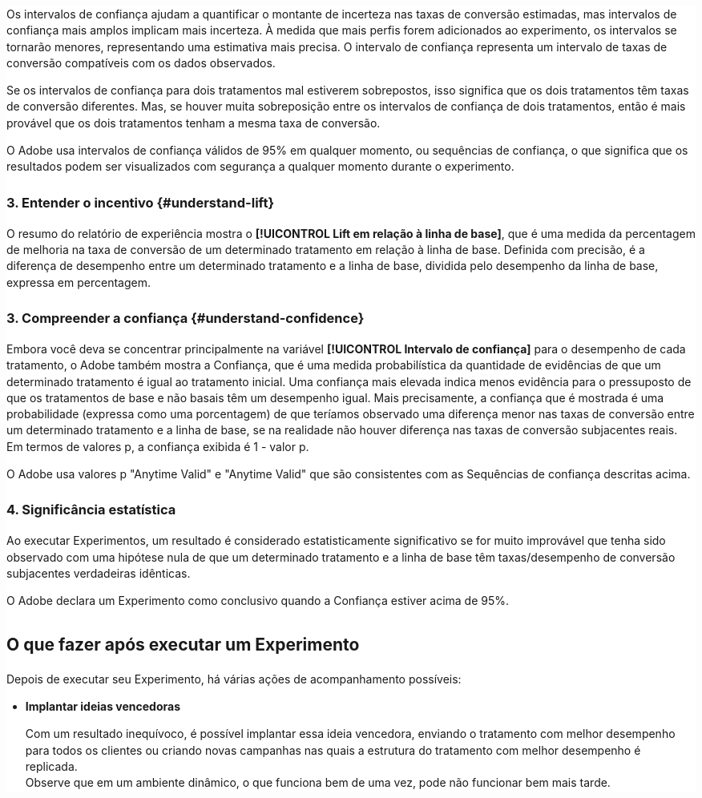 Os intervalos de confiança ajudam a quantificar o montante de incerteza nas taxas de conversão estimadas, mas intervalos de confiança mais amplos implicam mais incerteza. À medida que mais perfis forem adicionados ao experimento, os intervalos se tornarão menores, representando uma estimativa mais precisa. O intervalo de confiança representa um intervalo de taxas de conversão compatíveis com os dados observados.

Se os intervalos de confiança para dois tratamentos mal estiverem sobrepostos, isso significa que os dois tratamentos têm taxas de conversão diferentes. Mas, se houver muita sobreposição entre os intervalos de confiança de dois tratamentos, então é mais provável que os dois tratamentos tenham a mesma taxa de conversão.

O Adobe usa intervalos de confiança válidos de 95% em qualquer momento, ou sequências de confiança, o que significa que os resultados podem ser visualizados com segurança a qualquer momento durante o experimento.

### 3. Entender o incentivo {#understand-lift}

O resumo do relatório de experiência mostra o **[!UICONTROL Lift em relação à linha de base]**, que é uma medida da percentagem de melhoria na taxa de conversão de um determinado tratamento em relação à linha de base. Definida com precisão, é a diferença de desempenho entre um determinado tratamento e a linha de base, dividida pelo desempenho da linha de base, expressa em percentagem.

### 3. Compreender a confiança {#understand-confidence}

Embora você deva se concentrar principalmente na variável **[!UICONTROL Intervalo de confiança]** para o desempenho de cada tratamento, o Adobe também mostra a Confiança, que é uma medida probabilística da quantidade de evidências de que um determinado tratamento é igual ao tratamento inicial. Uma confiança mais elevada indica menos evidência para o pressuposto de que os tratamentos de base e não basais têm um desempenho igual. Mais precisamente, a confiança que é mostrada é uma probabilidade (expressa como uma porcentagem) de que teríamos observado uma diferença menor nas taxas de conversão entre um determinado tratamento e a linha de base, se na realidade não houver diferença nas taxas de conversão subjacentes reais. Em termos de valores p, a confiança exibida é 1 - valor p.

O Adobe usa valores p &quot;Anytime Valid&quot; e &quot;Anytime Valid&quot; que são consistentes com as Sequências de confiança descritas acima.

### 4. Significância estatística

Ao executar Experimentos, um resultado é considerado estatisticamente significativo se for muito improvável que tenha sido observado com uma hipótese nula de que um determinado tratamento e a linha de base têm taxas/desempenho de conversão subjacentes verdadeiras idênticas.

O Adobe declara um Experimento como conclusivo quando a Confiança estiver acima de 95%.

## O que fazer após executar um Experimento

Depois de executar seu Experimento, há várias ações de acompanhamento possíveis:

* **Implantar ideias vencedoras**

   Com um resultado inequívoco, é possível implantar essa ideia vencedora, enviando o tratamento com melhor desempenho para todos os clientes ou criando novas campanhas nas quais a estrutura do tratamento com melhor desempenho é replicada.
   </br>Observe que em um ambiente dinâmico, o que funciona bem de uma vez, pode não funcionar bem mais tarde.
